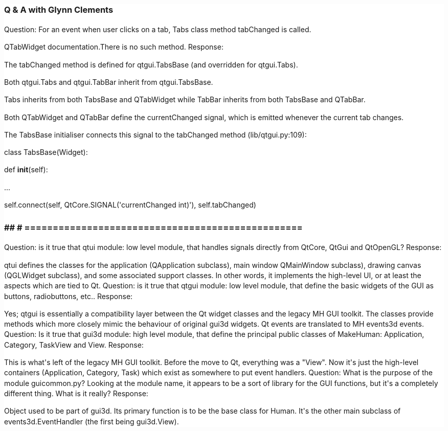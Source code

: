 

### Q & A with Glynn Clements
Question: For an event when user clicks on a tab, Tabs class  method tabChanged is called.
  
QTabWidget documentation.There is no such method. 
  Response: 
  
The tabChanged method is defined for qtgui.TabsBase (and overridden for qtgui.Tabs).
  
Both qtgui.Tabs and qtgui.TabBar inherit from qtgui.TabsBase. 
  
Tabs inherits from both TabsBase and QTabWidget  while TabBar inherits from both TabsBase and QTabBar.
  
Both QTabWidget and QTabBar define the currentChanged signal, which is emitted  whenever the current tab changes. 
  
The TabsBase initialiser connects this signal to the tabChanged method (lib/qtgui.py:109):
  
class TabsBase(Widget):
  
def __init__(self):
  
...
  
self.connect(self, QtCore.SIGNAL('currentChanged  int)'), self.tabChanged)
  
### ## # =================================================
Question:   is it true that qtui module: low level module, that handles signals directly from QtCore,  QtGui and QtOpenGL?
  Response:
  
qtui defines the classes for the application (QApplication subclass), main window  QMainWindow subclass), drawing canvas (QGLWidget subclass), and some associated  support classes. In other words, it implements the high-level UI, or at least the aspects which are tied to Qt.
Question:   is it true that  qtgui module: low level module, that define the basic widgets of the GUI as  buttons, radiobuttons, etc..
  Response:
  
Yes; qtgui is essentially a compatibility layer between the Qt widget classes and the legacy MH GUI toolkit. The classes provide methods which more closely mimic the behaviour of original gui3d widgets. Qt events are translated to MH events3d events.
Question:   Is it true that  gui3d module: high level module, that define the principal public classes  of MakeHuman: Application, Category, TaskView and View.
  Response:
  
This is what's left of the legacy MH GUI toolkit. Before the move to Qt, everything was  a "View". Now it's just the high-level containers (Application, Category, Task) which exist as somewhere to put event handlers.
Question: What is the purpose of the module guicommon.py?  Looking at the module name, it appears to be a sort of library for the GUI functions, but it's a completely different thing.  What is it really?
  Response:
  
Object used to be part of gui3d. Its primary function is to be the base class for Human. It's the other main subclass of events3d.EventHandler (the first being gui3d.View).
  